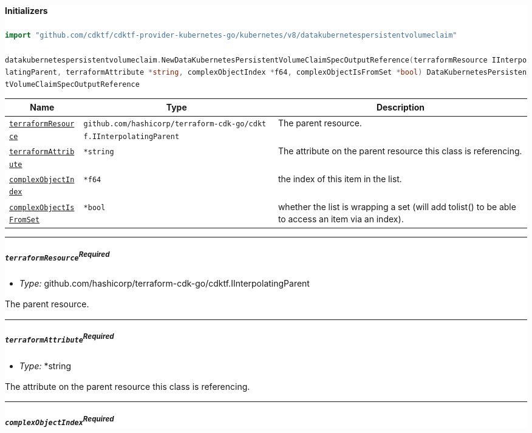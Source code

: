 #### Initializers <a name="Initializers" id="@cdktf/provider-kubernetes.dataKubernetesPersistentVolumeClaim.DataKubernetesPersistentVolumeClaimSpecOutputReference.Initializer"></a>

```go
import "github.com/cdktf/cdktf-provider-kubernetes-go/kubernetes/v8/datakubernetespersistentvolumeclaim"

datakubernetespersistentvolumeclaim.NewDataKubernetesPersistentVolumeClaimSpecOutputReference(terraformResource IInterpolatingParent, terraformAttribute *string, complexObjectIndex *f64, complexObjectIsFromSet *bool) DataKubernetesPersistentVolumeClaimSpecOutputReference
```

| **Name** | **Type** | **Description** |
| --- | --- | --- |
| <code><a href="#@cdktf/provider-kubernetes.dataKubernetesPersistentVolumeClaim.DataKubernetesPersistentVolumeClaimSpecOutputReference.Initializer.parameter.terraformResource">terraformResource</a></code> | <code>github.com/hashicorp/terraform-cdk-go/cdktf.IInterpolatingParent</code> | The parent resource. |
| <code><a href="#@cdktf/provider-kubernetes.dataKubernetesPersistentVolumeClaim.DataKubernetesPersistentVolumeClaimSpecOutputReference.Initializer.parameter.terraformAttribute">terraformAttribute</a></code> | <code>*string</code> | The attribute on the parent resource this class is referencing. |
| <code><a href="#@cdktf/provider-kubernetes.dataKubernetesPersistentVolumeClaim.DataKubernetesPersistentVolumeClaimSpecOutputReference.Initializer.parameter.complexObjectIndex">complexObjectIndex</a></code> | <code>*f64</code> | the index of this item in the list. |
| <code><a href="#@cdktf/provider-kubernetes.dataKubernetesPersistentVolumeClaim.DataKubernetesPersistentVolumeClaimSpecOutputReference.Initializer.parameter.complexObjectIsFromSet">complexObjectIsFromSet</a></code> | <code>*bool</code> | whether the list is wrapping a set (will add tolist() to be able to access an item via an index). |

---

##### `terraformResource`<sup>Required</sup> <a name="terraformResource" id="@cdktf/provider-kubernetes.dataKubernetesPersistentVolumeClaim.DataKubernetesPersistentVolumeClaimSpecOutputReference.Initializer.parameter.terraformResource"></a>

- *Type:* github.com/hashicorp/terraform-cdk-go/cdktf.IInterpolatingParent

The parent resource.

---

##### `terraformAttribute`<sup>Required</sup> <a name="terraformAttribute" id="@cdktf/provider-kubernetes.dataKubernetesPersistentVolumeClaim.DataKubernetesPersistentVolumeClaimSpecOutputReference.Initializer.parameter.terraformAttribute"></a>

- *Type:* *string

The attribute on the parent resource this class is referencing.

---

##### `complexObjectIndex`<sup>Required</sup> <a name="complexObjectIndex" id="@cdktf/provider-kubernetes.dataKubernetesPersistentVolumeClaim.DataKubernetesPersistentVolumeClaimSpecOutputReference.Initializer.parameter.complexObjectIndex"></a>

